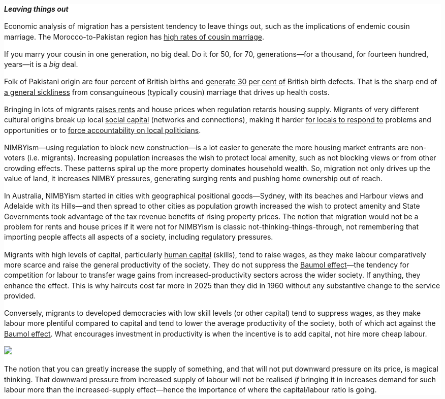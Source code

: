 ***Leaving things out***

Economic analysis of migration has a persistent tendency to leave things out, such as the implications of endemic cousin marriage. The Morocco-to-Pakistan region has [high rates of cousin marriage](https://commons.wikimedia.org/wiki/File:Global_prevalence_of_consanguinity.svg).

If you marry your cousin in one generation, no big deal. Do it for 50, for 70, generations—for a thousand, for fourteen hundred, years—it is a *big* deal.

Folk of Pakistani origin are four percent of British births and [generate 30 per cent of](https://pmc.ncbi.nlm.nih.gov/articles/PMC4567984/) British birth defects. That is the sharp end of [a general sickliness](https://www.academia.edu/33934871/Genetics_of_consanguinity_and_inbreeding_in_health_and_disease) from consanguineous (typically cousin) marriage that drives up health costs.

Bringing in lots of migrants [raises rents](https://kevinerdmann.substack.com/p/why-the-economy-isnt-working) and house prices when regulation retards housing supply. Migrants of very different cultural origins break up local [social capital](https://en.wikipedia.org/wiki/Social_capital) (networks and connections), making it harder [for locals to respond to](https://www.csc2.ncsu.edu/faculty/mpsingh/local/Social/f15/wrap/readings/Granovetter-revisited.pdf) problems and opportunities or to [force accountability on local politicians](https://www.aeaweb.org/articles?id=10.1257/pol.5.2.222).

NIMBYism—using regulation to block new construction—is a lot easier to generate the more housing market entrants are non-voters (i.e. migrants). Increasing population increases the wish to protect local amenity, such as not blocking views or from other crowding effects. These patterns spiral up the more property dominates household wealth. So, migration not only drives up the value of land, it increases NIMBY pressures, generating surging rents and pushing home ownership out of reach.

In Australia, NIMBYism started in cities with geographical positional goods—Sydney, with its beaches and Harbour views and Adelaide with its Hills—and then spread to other cities as population growth increased the wish to protect amenity and State Governments took advantage of the tax revenue benefits of rising property prices. The notion that migration would not be a problem for rents and house prices if it were not for NIMBYism is classic not-thinking-things-through, not remembering that importing people affects all aspects of a society, including regulatory pressures.

Migrants with high levels of capital, particularly [human capital](https://en.wikipedia.org/wiki/Human_capital) (skills), tend to raise wages, as they make labour comparatively more scarce and raise the general productivity of the society. They do not suppress the [Baumol effect](https://en.wikipedia.org/wiki/Baumol_effect)—the tendency for competition for labour to transfer wage gains from increased-productivity sectors across the wider society. If anything, they enhance the effect. This is why haircuts cost far more in 2025 than they did in 1960 without any substantive change to the service provided.

Conversely, migrants to developed democracies with low skill levels (or other capital) tend to suppress wages, as they make labour more plentiful compared to capital and tend to lower the average productivity of the society, both of which act against the [Baumol effect](https://en.wikipedia.org/wiki/Baumol_effect). What encourages investment in productivity is when the incentive is to add capital, not hire more cheap labour.

![](https://substackcdn.com/image/fetch/w_1456,c_limit,f_auto,q_auto:good,fl_progressive:steep/https%3A%2F%2Fsubstack-post-media.s3.amazonaws.com%2Fpublic%2Fimages%2F38391f7b-5c83-489f-afc0-690b8f1ff3e9_960x1280.jpeg)

The notion that you can greatly increase the supply of something, and that will not put downward pressure on its price, is magical thinking. That downward pressure from increased supply of labour will not be realised *if* bringing it in increases demand for such labour more than the increased-supply effect—hence the importance of where the capital/labour ratio is going.
